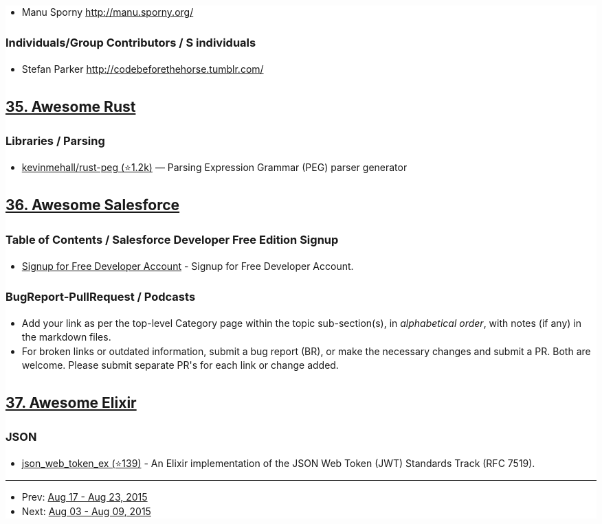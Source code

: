 *   Manu Sporny <http://manu.sporny.org/>

### Individuals/Group Contributors / S individuals

*   Stefan Parker <http://codebeforethehorse.tumblr.com/>

## [35. Awesome Rust](/content/rust-unofficial/awesome-rust/week/README.md)

### Libraries / Parsing

*   [kevinmehall/rust-peg (⭐1.2k)](https://github.com/kevinmehall/rust-peg) — Parsing Expression Grammar (PEG) parser generator

## [36. Awesome Salesforce](/content/mailtoharshit/awesome-salesforce/week/README.md)

### Table of Contents / Salesforce Developer Free Edition Signup

*   [Signup for Free Developer Account](https://developer.salesforce.com/signup) - Signup for Free Developer Account.

### BugReport-PullRequest / Podcasts

*   Add your link as per the top-level Category page within the topic sub-section(s), in *alphabetical order*, with notes (if any) in the markdown files.
*   For broken links or outdated information, submit a bug report (BR), or make the necessary changes and submit a PR. Both are welcome. Please submit separate PR's for each link or change added.

## [37. Awesome Elixir](/content/h4cc/awesome-elixir/week/README.md)

### JSON

*   [json\_web\_token\_ex (⭐139)](https://github.com/garyf/json_web_token_ex) - An Elixir implementation of the JSON Web Token (JWT) Standards Track (RFC 7519).

---

- Prev: [Aug 17 - Aug 23, 2015](/content/2015/33/README.md)
- Next: [Aug 03 - Aug 09, 2015](/content/2015/31/README.md)